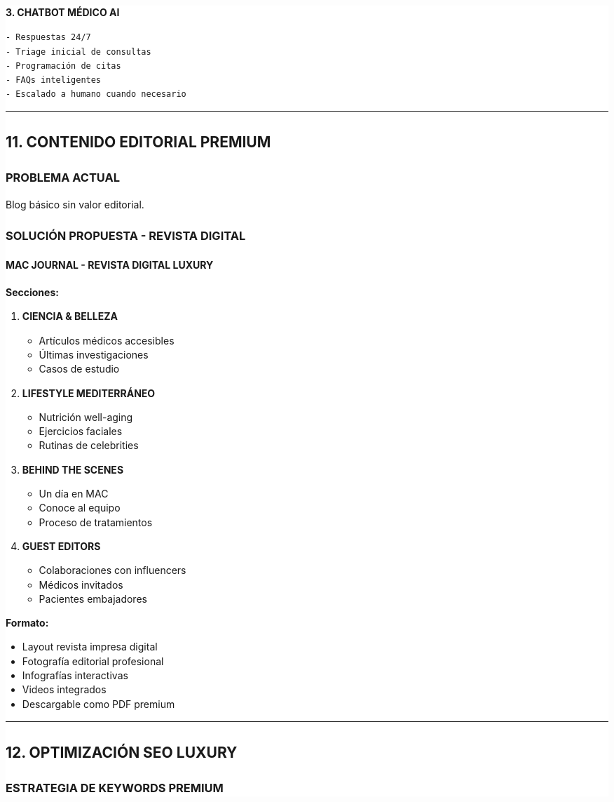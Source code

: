 **3. CHATBOT MÉDICO AI**
```
- Respuestas 24/7
- Triage inicial de consultas
- Programación de citas
- FAQs inteligentes
- Escalado a humano cuando necesario
```

---

## 11. CONTENIDO EDITORIAL PREMIUM

### PROBLEMA ACTUAL
Blog básico sin valor editorial.

### SOLUCIÓN PROPUESTA - REVISTA DIGITAL

#### MAC JOURNAL - REVISTA DIGITAL LUXURY

**Secciones:**
1. **CIENCIA & BELLEZA**
   - Artículos médicos accesibles
   - Últimas investigaciones
   - Casos de estudio

2. **LIFESTYLE MEDITERRÁNEO**
   - Nutrición well-aging
   - Ejercicios faciales
   - Rutinas de celebrities

3. **BEHIND THE SCENES**
   - Un día en MAC
   - Conoce al equipo
   - Proceso de tratamientos

4. **GUEST EDITORS**
   - Colaboraciones con influencers
   - Médicos invitados
   - Pacientes embajadores

**Formato:**
- Layout revista impresa digital
- Fotografía editorial profesional
- Infografías interactivas
- Videos integrados
- Descargable como PDF premium

---

## 12. OPTIMIZACIÓN SEO LUXURY

### ESTRATEGIA DE KEYWORDS PREMIUM
